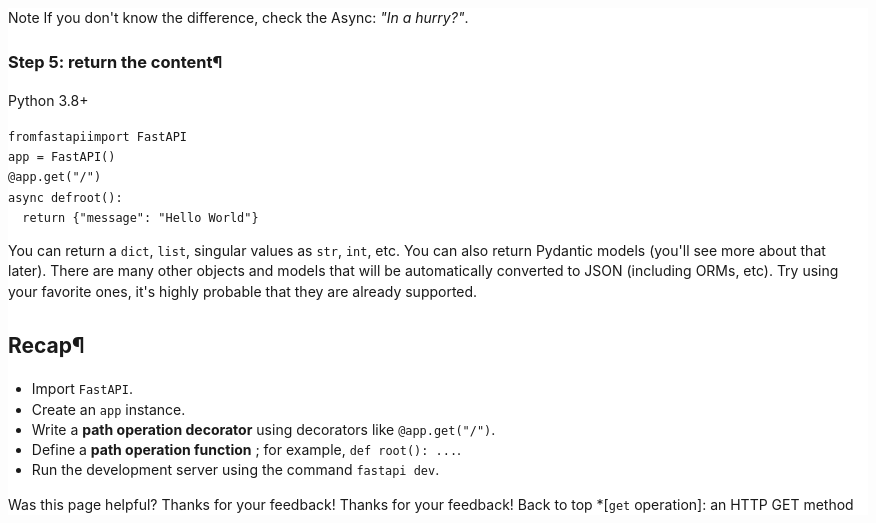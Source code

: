 Note
If you don't know the difference, check the Async: _"In a hurry?"_.
### Step 5: return the content¶
Python 3.8+
```
fromfastapiimport FastAPI
app = FastAPI()
@app.get("/")
async defroot():
  return {"message": "Hello World"}

```

You can return a `dict`, `list`, singular values as `str`, `int`, etc.
You can also return Pydantic models (you'll see more about that later).
There are many other objects and models that will be automatically converted to JSON (including ORMs, etc). Try using your favorite ones, it's highly probable that they are already supported.
## Recap¶
  * Import `FastAPI`.
  * Create an `app` instance.
  * Write a **path operation decorator** using decorators like `@app.get("/")`.
  * Define a **path operation function** ; for example, `def root(): ...`.
  * Run the development server using the command `fastapi dev`.

Was this page helpful? 
Thanks for your feedback! 
Thanks for your feedback! 
Back to top 
  *[`get` operation]: an HTTP GET method
